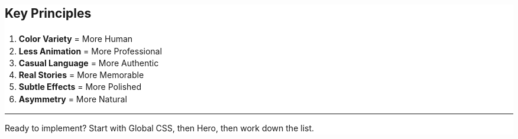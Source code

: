 
## Key Principles

1. **Color Variety** = More Human
2. **Less Animation** = More Professional
3. **Casual Language** = More Authentic
4. **Real Stories** = More Memorable
5. **Subtle Effects** = More Polished
6. **Asymmetry** = More Natural

---

Ready to implement? Start with Global CSS, then Hero, then work down the list.
